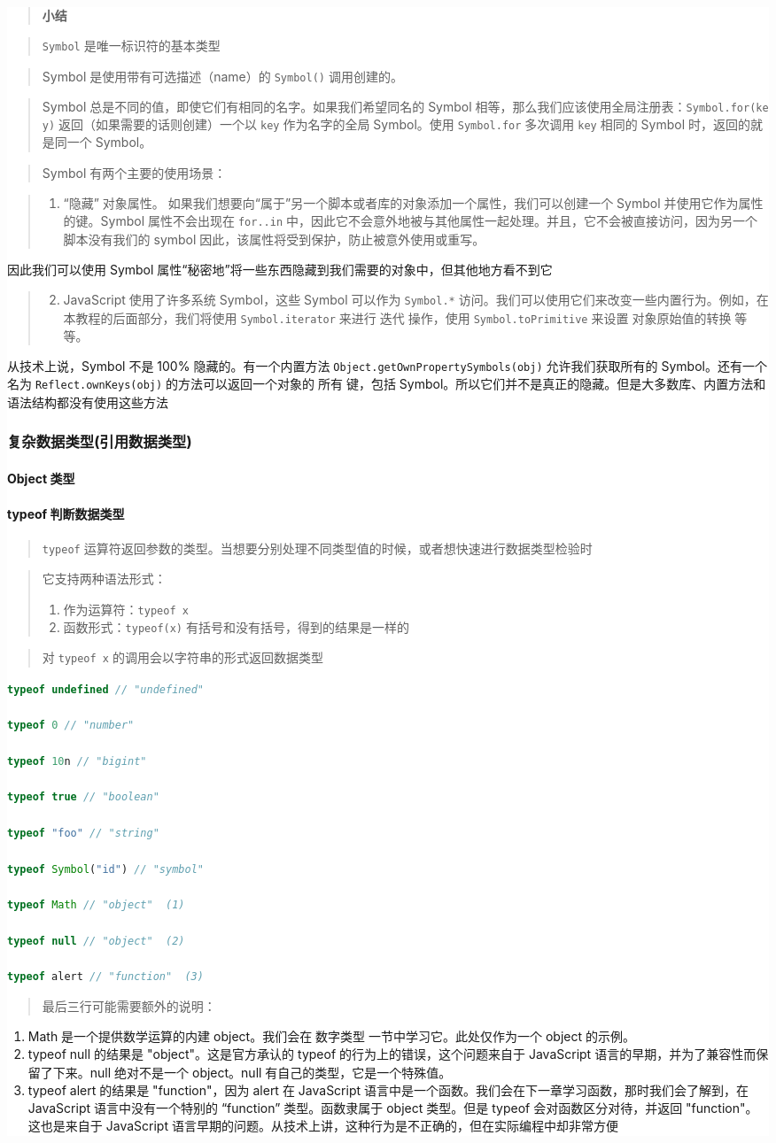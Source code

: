 
> **小结**

> `Symbol` 是唯一标识符的基本类型

> Symbol 是使用带有可选描述（name）的 `Symbol()` 调用创建的。

> Symbol 总是不同的值，即使它们有相同的名字。如果我们希望同名的 Symbol 相等，那么我们应该使用全局注册表：`Symbol.for(key)` 返回（如果需要的话则创建）一个以 `key` 作为名字的全局 Symbol。使用 `Symbol.for` 多次调用 `key` 相同的 Symbol 时，返回的就是同一个 Symbol。

> Symbol 有两个主要的使用场景：


> 1. “隐藏” 对象属性。 如果我们想要向“属于”另一个脚本或者库的对象添加一个属性，我们可以创建一个 Symbol 并使用它作为属性的键。Symbol 属性不会出现在 `for..in` 中，因此它不会意外地被与其他属性一起处理。并且，它不会被直接访问，因为另一个脚本没有我们的 symbol 因此，该属性将受到保护，防止被意外使用或重写。

因此我们可以使用 Symbol 属性“秘密地”将一些东西隐藏到我们需要的对象中，但其他地方看不到它

> 2. JavaScript 使用了许多系统 Symbol，这些 Symbol 可以作为 `Symbol.*` 访问。我们可以使用它们来改变一些内置行为。例如，在本教程的后面部分，我们将使用 `Symbol.iterator` 来进行 迭代 操作，使用 `Symbol.toPrimitive` 来设置 对象原始值的转换 等等。

从技术上说，Symbol 不是 100% 隐藏的。有一个内置方法 `Object.getOwnPropertySymbols(obj)` 允许我们获取所有的 Symbol。还有一个名为 `Reflect.ownKeys(obj)` 的方法可以返回一个对象的 所有 键，包括 Symbol。所以它们并不是真正的隐藏。但是大多数库、内置方法和语法结构都没有使用这些方法





### 复杂数据类型(引用数据类型)

#### Object 类型






#### typeof 判断数据类型
> `typeof` 运算符返回参数的类型。当想要分别处理不同类型值的时候，或者想快速进行数据类型检验时

> 它支持两种语法形式：
> 1. 作为运算符：`typeof x`
> 2. 函数形式：`typeof(x)`
> 有括号和没有括号，得到的结果是一样的

> 对 `typeof x` 的调用会以字符串的形式返回数据类型
``` js
typeof undefined // "undefined"

typeof 0 // "number"

typeof 10n // "bigint"

typeof true // "boolean"

typeof "foo" // "string"

typeof Symbol("id") // "symbol"

typeof Math // "object"  (1)

typeof null // "object"  (2)

typeof alert // "function"  (3)
```
> 最后三行可能需要额外的说明：
1. Math 是一个提供数学运算的内建 object。我们会在 数字类型 一节中学习它。此处仅作为一个 object 的示例。
2. typeof null 的结果是 "object"。这是官方承认的 typeof 的行为上的错误，这个问题来自于 JavaScript 语言的早期，并为了兼容性而保留了下来。null 绝对不是一个 object。null 有自己的类型，它是一个特殊值。
3. typeof alert 的结果是 "function"，因为 alert 在 JavaScript 语言中是一个函数。我们会在下一章学习函数，那时我们会了解到，在 JavaScript 语言中没有一个特别的 “function” 类型。函数隶属于 object 类型。但是 typeof 会对函数区分对待，并返回 "function"。这也是来自于 JavaScript 语言早期的问题。从技术上讲，这种行为是不正确的，但在实际编程中却非常方便
